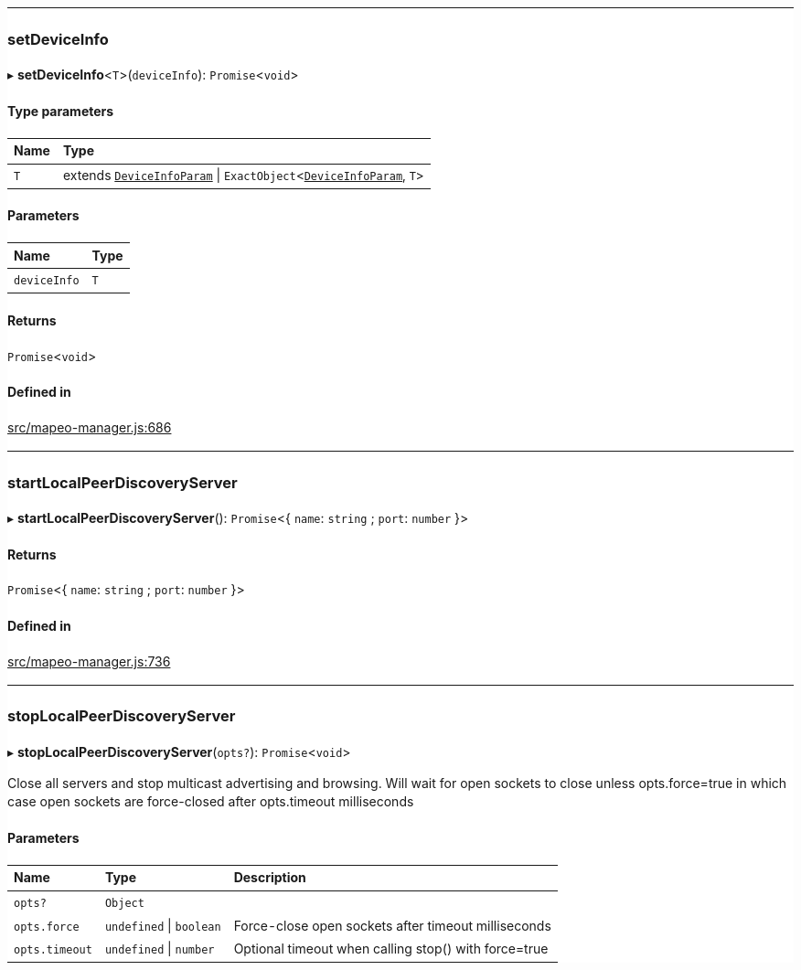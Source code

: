 ___

### setDeviceInfo

▸ **setDeviceInfo**\<`T`\>(`deviceInfo`): `Promise`\<`void`\>

#### Type parameters

| Name | Type |
| :------ | :------ |
| `T` | extends [`DeviceInfoParam`](../modules/internal_.md#deviceinfoparam) \| `ExactObject`\<[`DeviceInfoParam`](../modules/internal_.md#deviceinfoparam), `T`\> |

#### Parameters

| Name | Type |
| :------ | :------ |
| `deviceInfo` | `T` |

#### Returns

`Promise`\<`void`\>

#### Defined in

[src/mapeo-manager.js:686](https://github.com/digidem/mapeo-core-next/blob/315dc9781d8d2f74f17b1fd651a3ae81272b7fac/src/mapeo-manager.js#L686)

___

### startLocalPeerDiscoveryServer

▸ **startLocalPeerDiscoveryServer**(): `Promise`\<\{ `name`: `string` ; `port`: `number`  }\>

#### Returns

`Promise`\<\{ `name`: `string` ; `port`: `number`  }\>

#### Defined in

[src/mapeo-manager.js:736](https://github.com/digidem/mapeo-core-next/blob/315dc9781d8d2f74f17b1fd651a3ae81272b7fac/src/mapeo-manager.js#L736)

___

### stopLocalPeerDiscoveryServer

▸ **stopLocalPeerDiscoveryServer**(`opts?`): `Promise`\<`void`\>

Close all servers and stop multicast advertising and browsing. Will wait
for open sockets to close unless opts.force=true in which case open sockets
are force-closed after opts.timeout milliseconds

#### Parameters

| Name | Type | Description |
| :------ | :------ | :------ |
| `opts?` | `Object` |  |
| `opts.force` | `undefined` \| `boolean` | Force-close open sockets after timeout milliseconds |
| `opts.timeout` | `undefined` \| `number` | Optional timeout when calling stop() with force=true |
